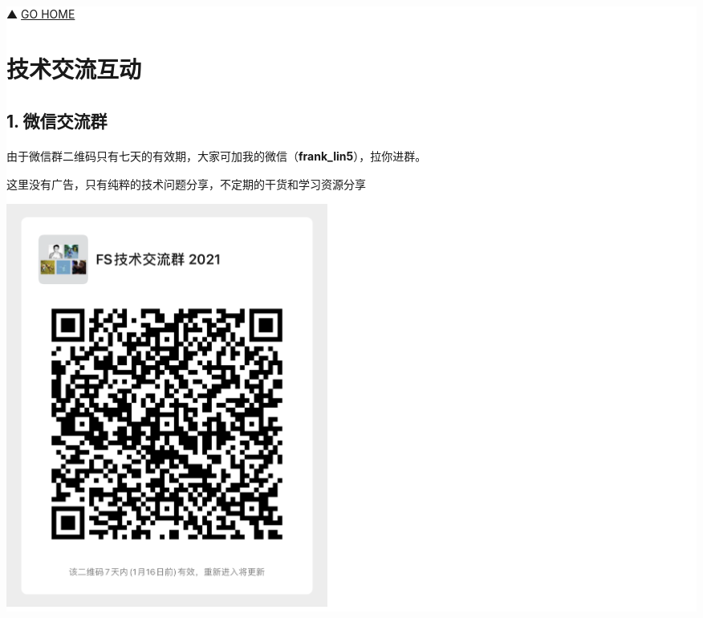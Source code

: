 ▲ [GO HOME](https://github.com/frank-lam/2019_campus_apply)

# 技术交流互动



## 1. 微信交流群

由于微信群二维码只有七天的有效期，大家可加我的微信（**frank_lin5**），拉你进群。

这里没有广告，只有纯粹的技术问题分享，不定期的干货和学习资源分享

<div align="left"> <img src="assets/image-20210109232631034.png" width="400px"/></div>
